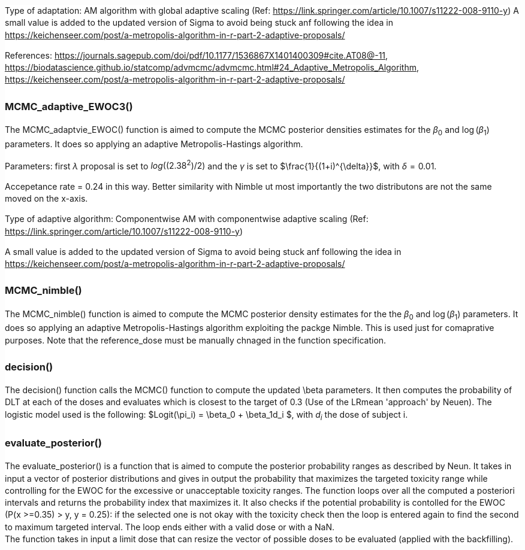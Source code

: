 Type of adaptation: AM algorithm with global adaptive scaling (Ref: https://link.springer.com/article/10.1007/s11222-008-9110-y)
A small value is added to the updated version of Sigma to avoid being stuck anf following the idea in https://keichenseer.com/post/a-metropolis-algorithm-in-r-part-2-adaptive-proposals/

References: https://journals.sagepub.com/doi/pdf/10.1177/1536867X1401400309#cite.AT08@-11, https://biodatascience.github.io/statcomp/advmcmc/advmcmc.html#24_Adaptive_Metropolis_Algorithm, https://keichenseer.com/post/a-metropolis-algorithm-in-r-part-2-adaptive-proposals/


### MCMC_adaptive_EWOC3()

The MCMC_adaptvie_EWOC() function is aimed to compute the MCMC posterior densities estimates for the $\beta_0$ and $\log(\beta_1)$ parameters. It does so applying an adaptive Metropolis-Hastings algorithm. 

Parameters: first $\lambda$ proposal is set to $log((2.38^2)/2)$ and the $\gamma$ is set to $\frac{1}{(1+i)^{\delta}}$, with $\delta = 0.01$.

Accepetance rate = 0.24 in this way. Better similarity with Nimble ut most importantly the two distributons are not the same moved on the x-axis. 

Type of adaptive algorithm: Componentwise AM with componentwise adaptive scaling (Ref: https://link.springer.com/article/10.1007/s11222-008-9110-y)

A small value is added to the updated version of Sigma to avoid being stuck anf following the idea in https://keichenseer.com/post/a-metropolis-algorithm-in-r-part-2-adaptive-proposals/


### MCMC_nimble()

The MCMC_nimble() function is aimed to compute the MCMC posterior density estimates for the the $\beta_0$ and $\log(\beta_1)$ parameters. It does so applying an adaptive Metropolis-Hastings algorithm exploiting the packge Nimble. This is used just for comaprative purposes. Note that the reference_dose must be manually chnaged in the function specification. 

### decision()

The decision() function calls the MCMC() function to compute the updated \beta parameters. It then computes the probability of DLT at each of the doses and evaluates which is closest to the target of 0.3 (Use of the LRmean 'approach' by Neuen). The logistic model used is the following: $Logit(\pi_i) = \beta_0 + \beta_1d_i $, with $d_i$ the dose of subject i.

### evaluate_posterior()

The evaluate_posterior() is a function that is aimed to compute the posterior probability ranges as described by Neun. It takes in input a vector of posterior distributions and gives in output the probability that maximizes the targeted toxicity range while controlling for the EWOC for the excessive or unacceptable toxicity ranges. 
The function loops over all the computed a posteriori intervals and returns the probability index that maximizes it. It also checks if the potential probability is contolled for the EWOC (P(x >=0.35) > y, y = 0.25): if the selected one is not okay with the toxicity check then the loop is entered again to find the second to maximum targeted interval. The loop ends either with a valid dose or with a NaN.  
The function takes in input a limit dose that can resize the vector of possible doses to be evaluated (applied with the backfilling).

